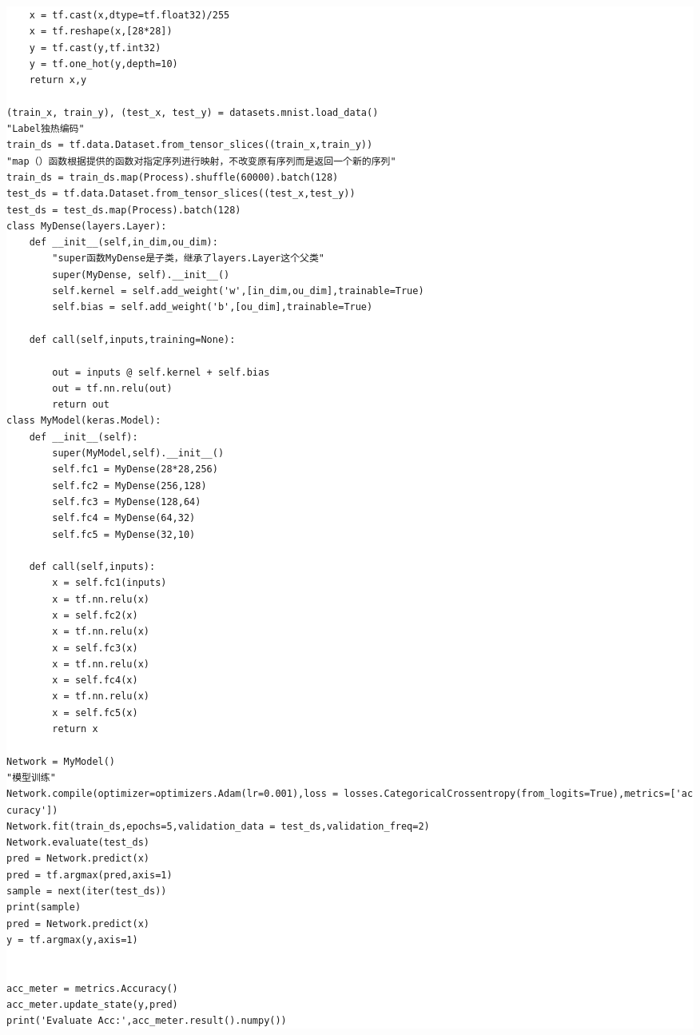 ~~~
    x = tf.cast(x,dtype=tf.float32)/255
    x = tf.reshape(x,[28*28])
    y = tf.cast(y,tf.int32)
    y = tf.one_hot(y,depth=10)
    return x,y

(train_x, train_y), (test_x, test_y) = datasets.mnist.load_data()
"Label独热编码"
train_ds = tf.data.Dataset.from_tensor_slices((train_x,train_y))
"map（）函数根据提供的函数对指定序列进行映射，不改变原有序列而是返回一个新的序列"
train_ds = train_ds.map(Process).shuffle(60000).batch(128)
test_ds = tf.data.Dataset.from_tensor_slices((test_x,test_y))
test_ds = test_ds.map(Process).batch(128)
class MyDense(layers.Layer):
    def __init__(self,in_dim,ou_dim):
        "super函数MyDense是子类，继承了layers.Layer这个父类"
        super(MyDense, self).__init__()
        self.kernel = self.add_weight('w',[in_dim,ou_dim],trainable=True)
        self.bias = self.add_weight('b',[ou_dim],trainable=True)

    def call(self,inputs,training=None):

        out = inputs @ self.kernel + self.bias
        out = tf.nn.relu(out)
        return out
class MyModel(keras.Model):
    def __init__(self):
        super(MyModel,self).__init__()
        self.fc1 = MyDense(28*28,256)
        self.fc2 = MyDense(256,128)
        self.fc3 = MyDense(128,64)
        self.fc4 = MyDense(64,32)
        self.fc5 = MyDense(32,10)

    def call(self,inputs):
        x = self.fc1(inputs)
        x = tf.nn.relu(x)
        x = self.fc2(x)
        x = tf.nn.relu(x)
        x = self.fc3(x)
        x = tf.nn.relu(x)
        x = self.fc4(x)
        x = tf.nn.relu(x)
        x = self.fc5(x)
        return x

Network = MyModel()
"模型训练"
Network.compile(optimizer=optimizers.Adam(lr=0.001),loss = losses.CategoricalCrossentropy(from_logits=True),metrics=['accuracy'])
Network.fit(train_ds,epochs=5,validation_data = test_ds,validation_freq=2)
Network.evaluate(test_ds)
pred = Network.predict(x)
pred = tf.argmax(pred,axis=1)
sample = next(iter(test_ds))
print(sample)
pred = Network.predict(x)
y = tf.argmax(y,axis=1)


acc_meter = metrics.Accuracy()
acc_meter.update_state(y,pred)
print('Evaluate Acc:',acc_meter.result().numpy())
~~~